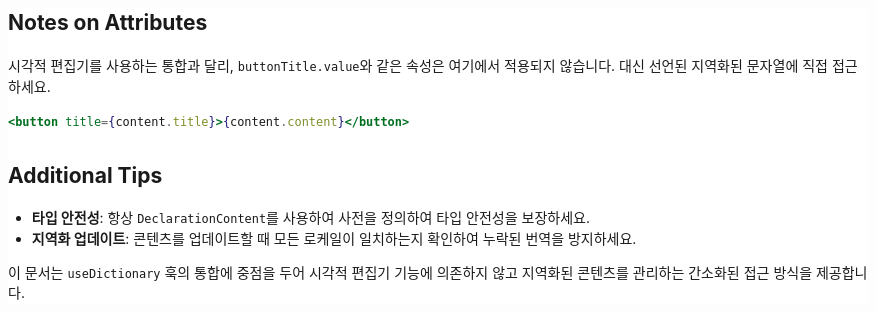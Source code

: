 ## Notes on Attributes

시각적 편집기를 사용하는 통합과 달리, `buttonTitle.value`와 같은 속성은 여기에서 적용되지 않습니다. 대신 선언된 지역화된 문자열에 직접 접근하세요.

```jsx
<button title={content.title}>{content.content}</button>
```

## Additional Tips

- **타입 안전성**: 항상 `DeclarationContent`를 사용하여 사전을 정의하여 타입 안전성을 보장하세요.
- **지역화 업데이트**: 콘텐츠를 업데이트할 때 모든 로케일이 일치하는지 확인하여 누락된 번역을 방지하세요.

이 문서는 `useDictionary` 훅의 통합에 중점을 두어 시각적 편집기 기능에 의존하지 않고 지역화된 콘텐츠를 관리하는 간소화된 접근 방식을 제공합니다.
